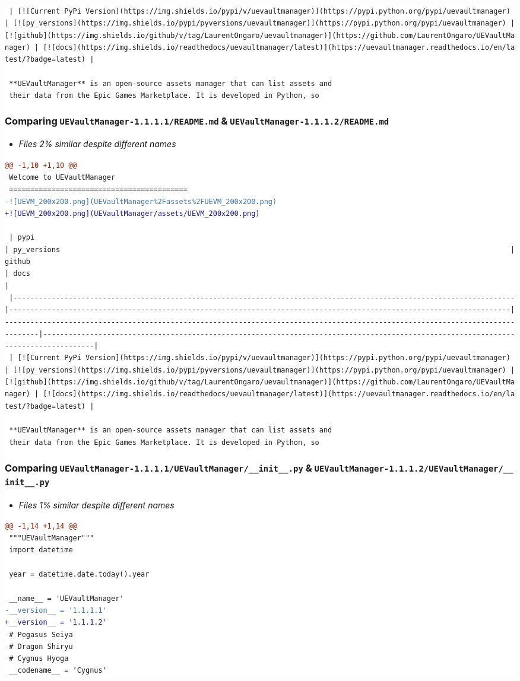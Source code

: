 ```diff
 | [![Current PyPi Version](https://img.shields.io/pypi/v/uevaultmanager)](https://pypi.python.org/pypi/uevaultmanager) | [![py_versions](https://img.shields.io/pypi/pyversions/uevaultmanager)](https://pypi.python.org/pypi/uevaultmanager) | [![github](https://img.shields.io/github/v/tag/LaurentOngaro/uevaultmanager)](https://github.com/LaurentOngaro/UEVaultManager) | [![docs](https://img.shields.io/readthedocs/uevaultmanager/latest)](https://uevaultmanager.readthedocs.io/en/latest/?badge=latest) |
 
 **UEVaultManager** is an open-source assets manager that can list assets and
 their data from the Epic Games Marketplace. It is developed in Python, so
```

### Comparing `UEVaultManager-1.1.1.1/README.md` & `UEVaultManager-1.1.1.2/README.md`

 * *Files 2% similar despite different names*

```diff
@@ -1,10 +1,10 @@
 Welcome to UEVaultManager
 ==========================================
-![UEVM_200x200.png](UEVaultManager%2Fassets%2FUEVM_200x200.png)
+![UEVM_200x200.png](UEVaultManager/assets/UEVM_200x200.png)
 
 | pypi                                                                                                                 | py_versions                                                                                                          | github                                                                                                                         | docs                                                                                                                               |
 |----------------------------------------------------------------------------------------------------------------------|----------------------------------------------------------------------------------------------------------------------|--------------------------------------------------------------------------------------------------------------------------------|------------------------------------------------------------------------------------------------------------------------------------|
 | [![Current PyPi Version](https://img.shields.io/pypi/v/uevaultmanager)](https://pypi.python.org/pypi/uevaultmanager) | [![py_versions](https://img.shields.io/pypi/pyversions/uevaultmanager)](https://pypi.python.org/pypi/uevaultmanager) | [![github](https://img.shields.io/github/v/tag/LaurentOngaro/uevaultmanager)](https://github.com/LaurentOngaro/UEVaultManager) | [![docs](https://img.shields.io/readthedocs/uevaultmanager/latest)](https://uevaultmanager.readthedocs.io/en/latest/?badge=latest) |
 
 **UEVaultManager** is an open-source assets manager that can list assets and
 their data from the Epic Games Marketplace. It is developed in Python, so
```

### Comparing `UEVaultManager-1.1.1.1/UEVaultManager/__init__.py` & `UEVaultManager-1.1.1.2/UEVaultManager/__init__.py`

 * *Files 1% similar despite different names*

```diff
@@ -1,14 +1,14 @@
 """UEVaultManager"""
 import datetime
 
 year = datetime.date.today().year
 
 __name__ = 'UEVaultManager'
-__version__ = '1.1.1.1'
+__version__ = '1.1.1.2'
 # Pegasus Seiya
 # Dragon Shiryu
 # Cygnus Hyoga
 __codename__ = 'Cygnus'
```